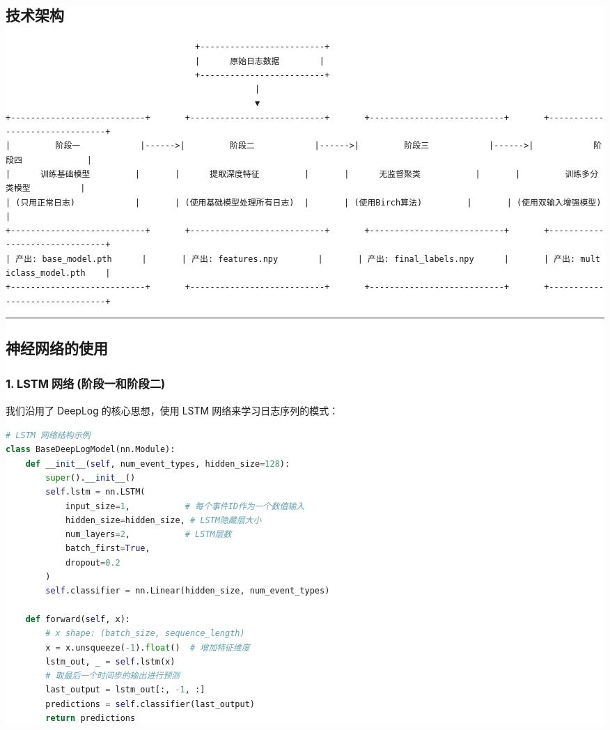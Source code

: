
## 技术架构

```
                                      +-------------------------+
                                      |      原始日志数据        |
                                      +-------------------------+
                                                  |
                                                  ▼
+---------------------------+       +---------------------------+       +---------------------------+       +-------------------------------+
|         阶段一            |------>|         阶段二            |------>|         阶段三            |------>|            阶段四             |
|      训练基础模型         |       |      提取深度特征         |       |      无监督聚类           |       |         训练多分类模型          |
| (只用正常日志)            |       | (使用基础模型处理所有日志)  |       | (使用Birch算法)         |       | (使用双输入增强模型)          |
+---------------------------+       +---------------------------+       +---------------------------+       +-------------------------------+
| 产出: base_model.pth      |       | 产出: features.npy        |       | 产出: final_labels.npy      |       | 产出: multiclass_model.pth    |
+---------------------------+       +---------------------------+       +---------------------------+       +-------------------------------+
```

---

## 神经网络的使用

### 1. LSTM 网络 (阶段一和阶段二)
我们沿用了 DeepLog 的核心思想，使用 LSTM 网络来学习日志序列的模式：

```python
# LSTM 网络结构示例
class BaseDeepLogModel(nn.Module):
    def __init__(self, num_event_types, hidden_size=128):
        super().__init__()
        self.lstm = nn.LSTM(
            input_size=1,           # 每个事件ID作为一个数值输入
            hidden_size=hidden_size, # LSTM隐藏层大小
            num_layers=2,           # LSTM层数
            batch_first=True,
            dropout=0.2
        )
        self.classifier = nn.Linear(hidden_size, num_event_types)
    
    def forward(self, x):
        # x shape: (batch_size, sequence_length)
        x = x.unsqueeze(-1).float()  # 增加特征维度
        lstm_out, _ = self.lstm(x)
        # 取最后一个时间步的输出进行预测
        last_output = lstm_out[:, -1, :]
        predictions = self.classifier(last_output)
        return predictions
```
